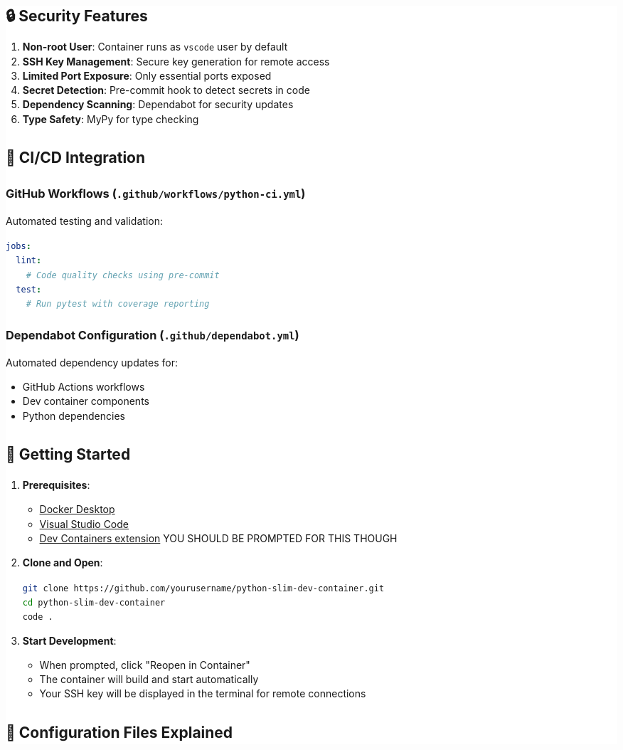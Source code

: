 ## 🔒 Security Features

1. **Non-root User**: Container runs as `vscode` user by default
2. **SSH Key Management**: Secure key generation for remote access
3. **Limited Port Exposure**: Only essential ports exposed
4. **Secret Detection**: Pre-commit hook to detect secrets in code
5. **Dependency Scanning**: Dependabot for security updates
6. **Type Safety**: MyPy for type checking

## 🔄 CI/CD Integration

### GitHub Workflows (`.github/workflows/python-ci.yml`)

Automated testing and validation:
```yaml
jobs:
  lint:
    # Code quality checks using pre-commit
  test:
    # Run pytest with coverage reporting
```

### Dependabot Configuration (`.github/dependabot.yml`)

Automated dependency updates for:
- GitHub Actions workflows
- Dev container components
- Python dependencies

## 🚀 Getting Started

1. **Prerequisites**:
   - [Docker Desktop](https://www.docker.com/products/docker-desktop/)
   - [Visual Studio Code](https://code.visualstudio.com/)
   - [Dev Containers extension](https://marketplace.visualstudio.com/items?itemName=ms-vscode-remote.remote-containers)
   YOU SHOULD BE PROMPTED FOR THIS THOUGH

2. **Clone and Open**:
   ```bash
   git clone https://github.com/yourusername/python-slim-dev-container.git
   cd python-slim-dev-container
   code .
   ```

3. **Start Development**:
   - When prompted, click "Reopen in Container"
   - The container will build and start automatically
   - Your SSH key will be displayed in the terminal for remote connections

## 📝 Configuration Files Explained
